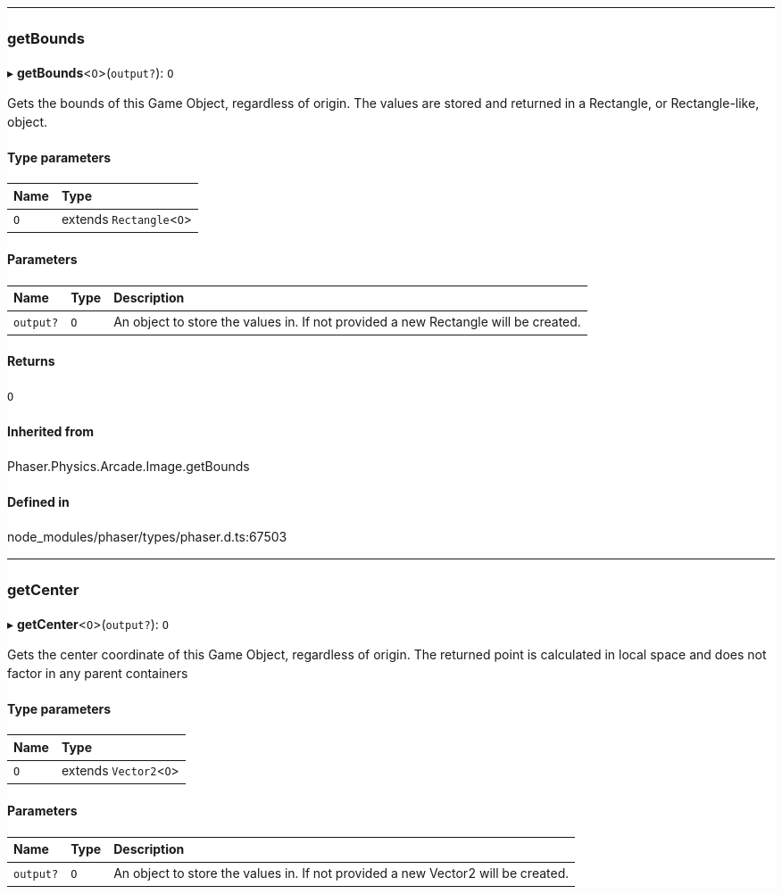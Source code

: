 ___

### getBounds

▸ **getBounds**<`O`\>(`output?`): `O`

Gets the bounds of this Game Object, regardless of origin.
The values are stored and returned in a Rectangle, or Rectangle-like, object.

#### Type parameters

| Name | Type |
| :------ | :------ |
| `O` | extends `Rectangle`<`O`\> |

#### Parameters

| Name | Type | Description |
| :------ | :------ | :------ |
| `output?` | `O` | An object to store the values in. If not provided a new Rectangle will be created. |

#### Returns

`O`

#### Inherited from

Phaser.Physics.Arcade.Image.getBounds

#### Defined in

node_modules/phaser/types/phaser.d.ts:67503

___

### getCenter

▸ **getCenter**<`O`\>(`output?`): `O`

Gets the center coordinate of this Game Object, regardless of origin.
The returned point is calculated in local space and does not factor in any parent containers

#### Type parameters

| Name | Type |
| :------ | :------ |
| `O` | extends `Vector2`<`O`\> |

#### Parameters

| Name | Type | Description |
| :------ | :------ | :------ |
| `output?` | `O` | An object to store the values in. If not provided a new Vector2 will be created. |
